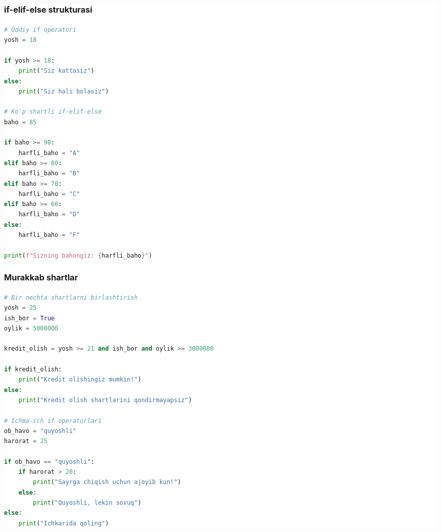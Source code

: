 ### if-elif-else strukturasi

```python
# Oddiy if operatori
yosh = 18

if yosh >= 18:
    print("Siz kattasiz")
else:
    print("Siz hali bolasiz")

# Ko'p shartli if-elif-else
baho = 85

if baho >= 90:
    harfli_baho = "A"
elif baho >= 80:
    harfli_baho = "B"
elif baho >= 70:
    harfli_baho = "C"
elif baho >= 60:
    harfli_baho = "D"
else:
    harfli_baho = "F"

print(f"Sizning bahongiz: {harfli_baho}")
```

### Murakkab shartlar

```python
# Bir nechta shartlarni birlashtirish
yosh = 25
ish_bor = True
oylik = 5000000

kredit_olish = yosh >= 21 and ish_bor and oylik >= 3000000

if kredit_olish:
    print("Kredit olishingiz mumkin!")
else:
    print("Kredit olish shartlarini qondirmayapsiz")
    
# Ichma-ich if operatorlari
ob_havo = "quyoshli"
harorat = 25

if ob_havo == "quyoshli":
    if harorat > 20:
        print("Sayrga chiqish uchun ajoyib kun!")
    else:
        print("Quyoshli, lekin sovuq")
else:
    print("Ichkarida qoling")
```
